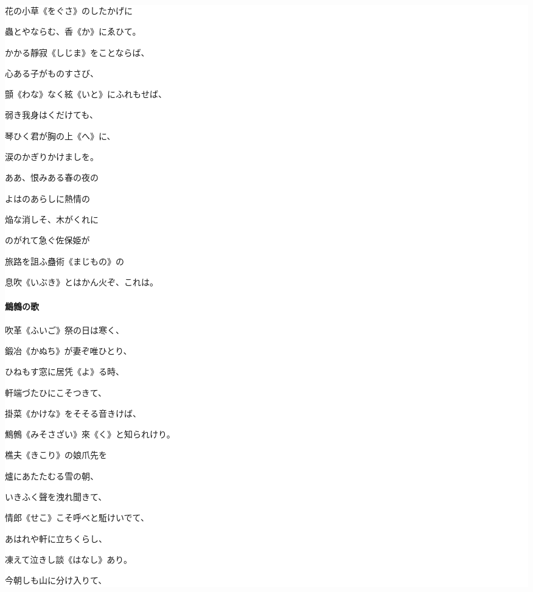 花の小草《をぐさ》のしたかげに

蟲とやならむ、香《か》にゑひて。



かかる靜寂《しじま》をことならば、

心ある子がものすさび、

顫《わな》なく絃《いと》にふれもせば、

弱き我身はくだけても、

琴ひく君が胸の上《へ》に、

涙のかぎりかけましを。



ああ、恨みある春の夜の

よはのあらしに熱情の

焔な消しそ、木がくれに

のがれて急ぐ佐保姫が

旅路を詛ふ蠱術《まじもの》の

息吹《いぶき》とはかん火ぞ、これは。





#### 鷦鷯の歌




吹革《ふいご》祭の日は寒く、

鍛冶《かぬち》が妻ぞ唯ひとり、

ひねもす窓に居凭《よ》る時、

軒端づたひにこそつきて、

掛菜《かけな》をそそる音きけば、

鷦鷯《みそさざい》來《く》と知られけり。



樵夫《きこり》の娘爪先を

爐にあたたむる雪の朝、

いきふく聲を洩れ聞きて、

情郎《せこ》こそ呼べと駈けいでて、

あはれや軒に立ちくらし、

凍えて泣きし談《はなし》あり。



今朝しも山に分け入りて、
